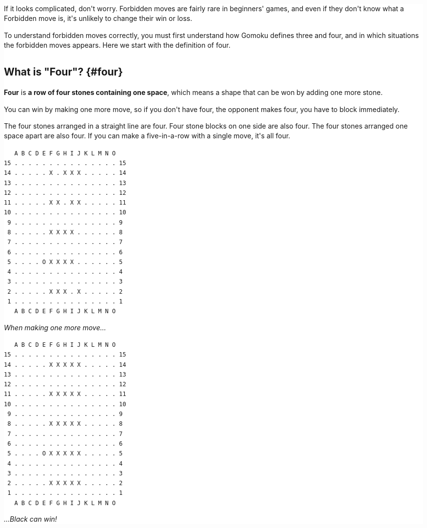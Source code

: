 If it looks complicated, don't worry. Forbidden moves are fairly rare in beginners' games, and even if they don't know what a Forbidden move is, it's unlikely to change their win or loss.

To understand forbidden moves correctly, you must first understand how Gomoku defines three and four, and in which situations the forbidden moves appears. Here we start with the definition of four.

## What is "Four"? {#four}

**Four** is **a row of four stones containing one space**, which means a shape that can be won by adding one more stone.

You can win by making one more move, so if you don't have four, the opponent makes four, you have to block immediately.

The four stones arranged in a straight line are four. Four stone blocks on one side are also four. The four stones arranged one space apart are also four. If you can make a five-in-a-row with a single move, it's all four.

```fname = four, forbid = false, lmove = null
   A B C D E F G H I J K L M N O
15 . . . . . . . . . . . . . . . 15
14 . . . . . X . X X X . . . . . 14
13 . . . . . . . . . . . . . . . 13
12 . . . . . . . . . . . . . . . 12
11 . . . . . X X . X X . . . . . 11
10 . . . . . . . . . . . . . . . 10
 9 . . . . . . . . . . . . . . . 9
 8 . . . . . X X X X . . . . . . 8
 7 . . . . . . . . . . . . . . . 7
 6 . . . . . . . . . . . . . . . 6
 5 . . . . O X X X X . . . . . . 5
 4 . . . . . . . . . . . . . . . 4
 3 . . . . . . . . . . . . . . . 3
 2 . . . . . X X X . X . . . . . 2
 1 . . . . . . . . . . . . . . . 1
   A B C D E F G H I J K L M N O
```

*When making one more move…*

```fname = four-expanded, forbid = false, lmove = null
   A B C D E F G H I J K L M N O
15 . . . . . . . . . . . . . . . 15
14 . . . . . X X X X X . . . . . 14
13 . . . . . . . . . . . . . . . 13
12 . . . . . . . . . . . . . . . 12
11 . . . . . X X X X X . . . . . 11
10 . . . . . . . . . . . . . . . 10
 9 . . . . . . . . . . . . . . . 9
 8 . . . . . X X X X X . . . . . 8
 7 . . . . . . . . . . . . . . . 7
 6 . . . . . . . . . . . . . . . 6
 5 . . . . O X X X X X . . . . . 5
 4 . . . . . . . . . . . . . . . 4
 3 . . . . . . . . . . . . . . . 3
 2 . . . . . X X X X X . . . . . 2
 1 . . . . . . . . . . . . . . . 1
   A B C D E F G H I J K L M N O
```
*...Black can win!*
